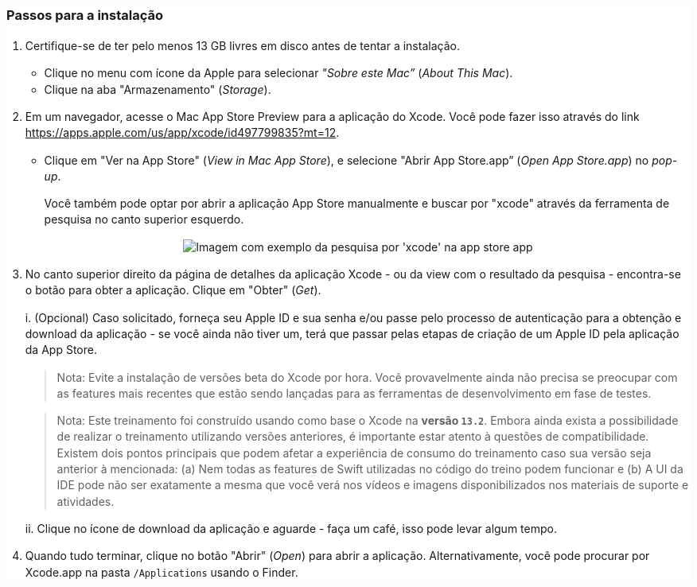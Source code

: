 ### Passos para a instalação

1. Certifique-se de ter pelo menos 13 GB livres em disco antes de tentar a instalação.

    * Clique no menu com ícone da Apple para selecionar _"Sobre este Mac”_ (_About This Mac_).
    * Clique na aba "Armazenamento" (_Storage_).

1. Em um navegador, acesse o Mac App Store Preview para a aplicação do Xcode. Você pode fazer isso através do link https://apps.apple.com/us/app/xcode/id497799835?mt=12.

    * Clique em "Ver na App Store" (_View in Mac App Store_), e selecione "Abrir App Store.app” (_Open App Store.app_) no _pop-up_.

        Você também pode optar por abrir a aplicação App Store manualmente e buscar por "xcode" através da ferramenta de pesquisa no canto superior esquerdo.

    <p align="center">
    <img alt="Imagem com exemplo da pesquisa por 'xcode' na app store app" src="https://github.com/zup-academy/materiais-publicos-treinamentos/blob/main/explorando-o-mundo-ios/imagens/hello-world-teoria-xcode-instalacao-do-xcode-atraves-da-mac-app-store.jpg?raw=true" width="70%"/>
    </p>

1. No canto superior direito da página de detalhes da aplicação Xcode - ou da view com o resultado da pesquisa - encontra-se o botão para obter a aplicação. Clique em "Obter" (_Get_).

    i. (Opcional) Caso solicitado, forneça seu Apple ID e sua senha e/ou passe pelo processo de autenticação para a obtenção e download da aplicação - se você ainda não tiver um, terá que passar pelas etapas de criação de um Apple ID pela aplicação da App Store.

    >Nota: Evite a instalação de versões beta do Xcode por hora. Você provavelmente ainda não precisa se preocupar com as features mais recentes que estão sendo lançadas para as ferramentas de desenvolvimento em fase de testes.

    >Nota: Este treinamento foi construído usando como base o Xcode na **versão `13.2`**. Embora ainda exista a possibilidade de realizar o treinamento utilizando versões anteriores, é importante estar atento à questões de compatibilidade. Existem dois pontos principais que podem afetar a experiência de consumo do treinamento caso sua versão seja anterior à mencionada: (a) Nem todas as features de Swift utilizadas no código do treino podem funcionar e (b) A UI da IDE pode não ser exatamente a mesma que você verá nos vídeos e imagens disponibilizados nos materiais de suporte e atividades.

    ii. Clique no ícone de download da aplicação e aguarde - faça um café, isso pode levar algum tempo.


1. Quando tudo terminar, clique no botão "Abrir" (_Open_) para abrir a aplicação. Alternativamente, você pode procurar por Xcode.app na pasta `/Applications` usando o Finder.
